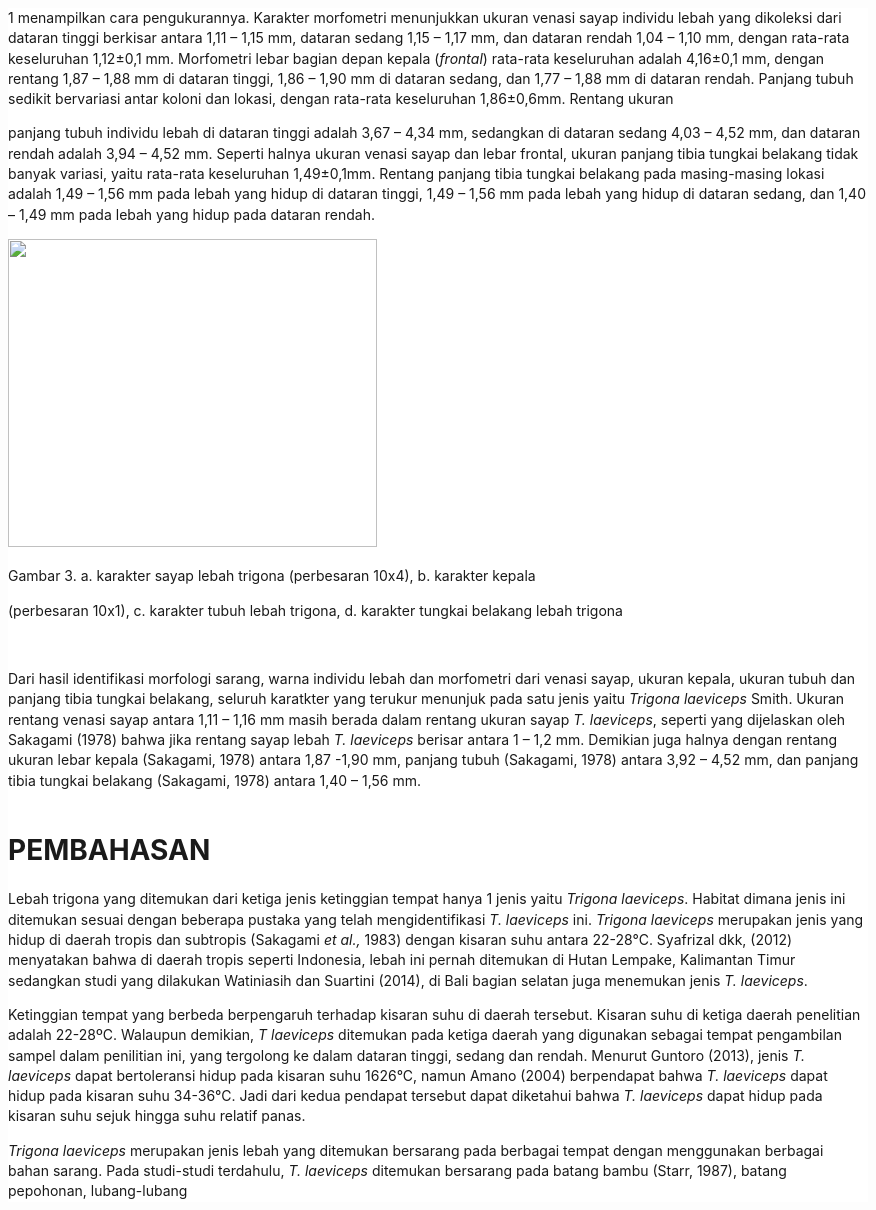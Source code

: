 <p><span class="font3">1 menampilkan cara pengukurannya. Karakter morfometri menunjukkan ukuran venasi sayap individu lebah yang dikoleksi dari dataran tinggi berkisar antara 1,11 – 1,15 mm, dataran sedang 1,15 – 1,17 mm, dan dataran rendah 1,04 – 1,10 mm, dengan rata-rata keseluruhan 1,12±0,1 mm. Morfometri lebar bagian depan kepala (</span><span class="font3" style="font-style:italic;">frontal</span><span class="font3">) rata-rata keseluruhan adalah 4,16±0,1 mm, dengan rentang 1,87 – 1,88 mm di dataran tinggi, 1,86 – 1,90 mm di dataran sedang, dan 1,77 – 1,88 mm di dataran rendah. Panjang tubuh sedikit bervariasi antar koloni dan lokasi, dengan rata-rata keseluruhan 1,86±0,6mm. Rentang ukuran</span></p>
<p><span class="font3">panjang tubuh individu lebah di dataran tinggi adalah 3,67 – 4,34 mm, sedangkan di dataran sedang 4,03 – 4,52 mm, dan dataran rendah adalah 3,94 – 4,52 mm. Seperti halnya ukuran venasi sayap dan lebar frontal, ukuran panjang tibia tungkai belakang tidak banyak variasi, yaitu rata-rata keseluruhan 1,49±0,1mm. Rentang panjang tibia tungkai belakang pada masing-masing lokasi adalah 1,49 – 1,56 mm pada lebah yang hidup di dataran tinggi, 1,49 – 1,56 mm pada lebah yang hidup di dataran sedang, dan 1,40 – 1,49 mm pada lebah yang hidup pada dataran rendah.</span></p>
<div><img src="https://jurnal.harianregional.com/media/19750-3.jpg" alt="" style="width:277pt;height:231pt;">
<p><span class="font1">Gambar 3. a. karakter sayap lebah trigona (perbesaran 10x4), b. karakter kepala</span></p>
<p><span class="font1">(perbesaran 10x1), c. karakter tubuh lebah trigona, d. karakter tungkai belakang lebah trigona</span></p>
</div><br clear="all">
<p><span class="font3">Dari hasil identifikasi morfologi sarang, warna individu lebah dan morfometri dari venasi sayap, ukuran kepala, ukuran tubuh dan panjang tibia tungkai belakang, seluruh karatkter yang terukur menunjuk pada satu jenis yaitu </span><span class="font3" style="font-style:italic;">Trigona laeviceps</span><span class="font3"> Smith. Ukuran rentang venasi sayap antara 1,11 – 1,16 mm masih berada dalam rentang ukuran sayap </span><span class="font3" style="font-style:italic;">T. laeviceps</span><span class="font3">, seperti yang dijelaskan oleh Sakagami (1978) bahwa jika rentang sayap lebah </span><span class="font3" style="font-style:italic;">T. laeviceps</span><span class="font3"> berisar antara 1 – 1,2 mm. Demikian juga halnya dengan rentang ukuran lebar kepala (Sakagami, 1978) antara 1,87 -1,90 mm, panjang tubuh (Sakagami, 1978) antara 3,92 – 4,52 mm, dan panjang tibia tungkai belakang (Sakagami, 1978) antara 1,40 – 1,56 mm.</span></p>
<h1><a name="bookmark16"></a><span class="font3" style="font-weight:bold;"><a name="bookmark17"></a>PEMBAHASAN</span></h1>
<p><span class="font3">Lebah trigona yang ditemukan dari ketiga jenis ketinggian tempat hanya 1 jenis yaitu </span><span class="font3" style="font-style:italic;">Trigona laeviceps</span><span class="font3">. Habitat dimana jenis ini ditemukan sesuai dengan beberapa pustaka yang telah mengidentifikasi </span><span class="font3" style="font-style:italic;">T. laeviceps</span><span class="font3"> ini. </span><span class="font3" style="font-style:italic;">Trigona laeviceps</span><span class="font3"> merupakan jenis yang hidup di daerah tropis dan subtropis (Sakagami </span><span class="font3" style="font-style:italic;">et al.,</span><span class="font3"> 1983) dengan kisaran suhu antara 22-28°C. Syafrizal dkk, (2012) menyatakan bahwa di daerah tropis seperti Indonesia, lebah ini pernah ditemukan di Hutan Lempake, Kalimantan Timur sedangkan studi yang dilakukan Watiniasih dan Suartini (2014), di Bali bagian selatan juga menemukan jenis </span><span class="font3" style="font-style:italic;">T. laeviceps</span><span class="font3">.</span></p>
<p><span class="font3">Ketinggian tempat yang berbeda berpengaruh terhadap kisaran suhu di daerah tersebut. Kisaran suhu di ketiga daerah penelitian adalah 22-28ºC. Walaupun demikian, </span><span class="font3" style="font-style:italic;">T laeviceps</span><span class="font3"> ditemukan pada ketiga daerah yang digunakan sebagai tempat pengambilan sampel dalam penilitian ini, yang tergolong ke dalam dataran tinggi, sedang dan rendah. Menurut Guntoro (2013), jenis </span><span class="font3" style="font-style:italic;">T. laeviceps</span><span class="font3"> dapat bertoleransi hidup pada kisaran suhu 1626°C, namun Amano (2004) berpendapat bahwa </span><span class="font3" style="font-style:italic;">T. laeviceps</span><span class="font3"> dapat hidup pada kisaran suhu 34-36°C. Jadi dari kedua pendapat tersebut dapat diketahui bahwa </span><span class="font3" style="font-style:italic;">T. laeviceps</span><span class="font3"> dapat hidup pada kisaran suhu sejuk hingga suhu relatif panas.</span></p>
<p><span class="font3" style="font-style:italic;">Trigona laeviceps</span><span class="font3"> merupakan jenis lebah yang ditemukan bersarang pada berbagai tempat dengan menggunakan berbagai bahan sarang. Pada studi-studi terdahulu, </span><span class="font3" style="font-style:italic;">T. laeviceps</span><span class="font3"> ditemukan bersarang pada batang bambu (Starr, 1987), batang pepohonan, lubang-lubang</span></p>